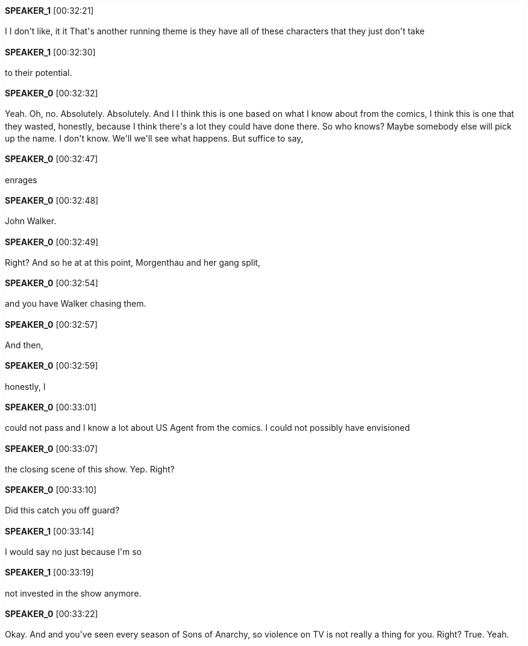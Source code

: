 **SPEAKER_1** [00:32:21]

I I don't like, it it That's another running theme is they have all of these characters that they just don't take

**SPEAKER_1** [00:32:30]

to their potential.

**SPEAKER_0** [00:32:32]

Yeah. Oh, no. Absolutely. Absolutely. And I I think this is one based on what I know about from the comics, I think this is one that they wasted, honestly, because I think there's a lot they could have done there. So who knows? Maybe somebody else will pick up the name. I don't know. We'll we'll see what happens. But suffice to say,

**SPEAKER_0** [00:32:47]

enrages

**SPEAKER_0** [00:32:48]

John Walker.

**SPEAKER_0** [00:32:49]

Right? And so he at at this point, Morgenthau and her gang split,

**SPEAKER_0** [00:32:54]

and you have Walker chasing them.

**SPEAKER_0** [00:32:57]

And then,

**SPEAKER_0** [00:32:59]

honestly, I

**SPEAKER_0** [00:33:01]

could not pass and I know a lot about US Agent from the comics. I could not possibly have envisioned

**SPEAKER_0** [00:33:07]

the closing scene of this show. Yep. Right?

**SPEAKER_0** [00:33:10]

Did this catch you off guard?

**SPEAKER_1** [00:33:14]

I would say no just because I'm so

**SPEAKER_1** [00:33:19]

not invested in the show anymore.

**SPEAKER_0** [00:33:22]

Okay. And and you've seen every season of Sons of Anarchy, so violence on TV is not really a thing for you. Right? True. Yeah.
